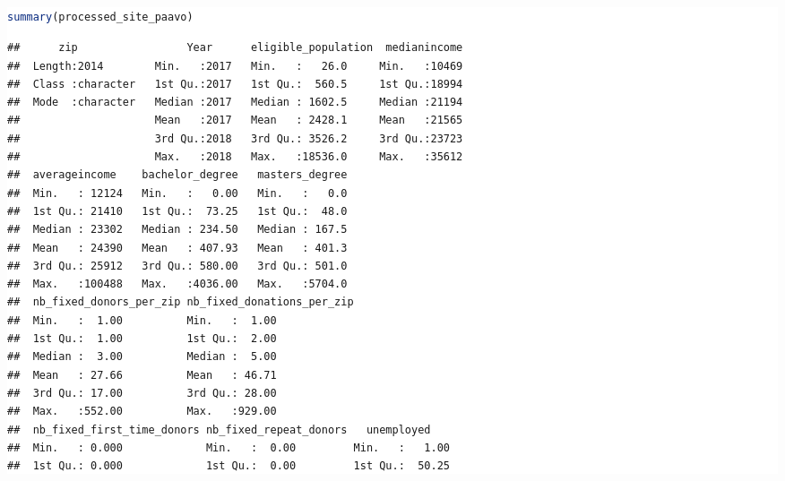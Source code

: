 ``` r
summary(processed_site_paavo)
```

    ##      zip                 Year      eligible_population  medianincome  
    ##  Length:2014        Min.   :2017   Min.   :   26.0     Min.   :10469  
    ##  Class :character   1st Qu.:2017   1st Qu.:  560.5     1st Qu.:18994  
    ##  Mode  :character   Median :2017   Median : 1602.5     Median :21194  
    ##                     Mean   :2017   Mean   : 2428.1     Mean   :21565  
    ##                     3rd Qu.:2018   3rd Qu.: 3526.2     3rd Qu.:23723  
    ##                     Max.   :2018   Max.   :18536.0     Max.   :35612  
    ##  averageincome    bachelor_degree   masters_degree  
    ##  Min.   : 12124   Min.   :   0.00   Min.   :   0.0  
    ##  1st Qu.: 21410   1st Qu.:  73.25   1st Qu.:  48.0  
    ##  Median : 23302   Median : 234.50   Median : 167.5  
    ##  Mean   : 24390   Mean   : 407.93   Mean   : 401.3  
    ##  3rd Qu.: 25912   3rd Qu.: 580.00   3rd Qu.: 501.0  
    ##  Max.   :100488   Max.   :4036.00   Max.   :5704.0  
    ##  nb_fixed_donors_per_zip nb_fixed_donations_per_zip
    ##  Min.   :  1.00          Min.   :  1.00            
    ##  1st Qu.:  1.00          1st Qu.:  2.00            
    ##  Median :  3.00          Median :  5.00            
    ##  Mean   : 27.66          Mean   : 46.71            
    ##  3rd Qu.: 17.00          3rd Qu.: 28.00            
    ##  Max.   :552.00          Max.   :929.00            
    ##  nb_fixed_first_time_donors nb_fixed_repeat_donors   unemployed     
    ##  Min.   : 0.000             Min.   :  0.00         Min.   :   1.00  
    ##  1st Qu.: 0.000             1st Qu.:  0.00         1st Qu.:  50.25  